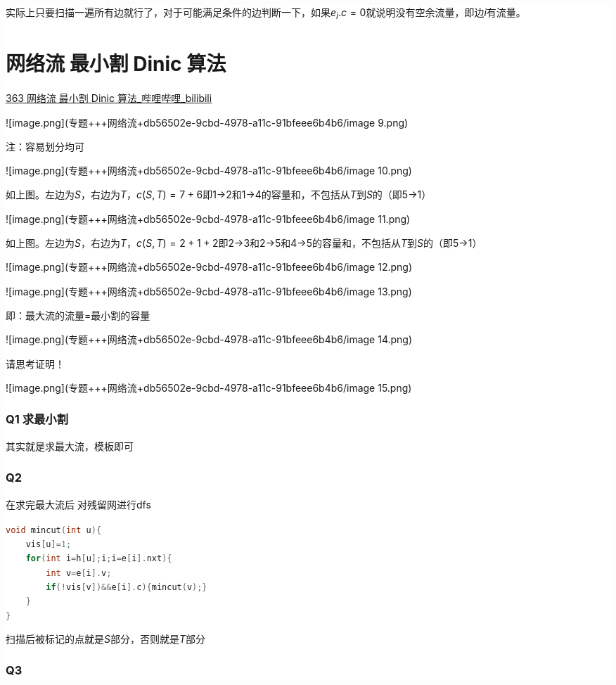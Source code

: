 实际上只要扫描一遍所有边就行了，对于可能满足条件的边判断一下，如果$e_i.c=0$就说明没有空余流量，即边$i$有流量。

# 网络流 最小割 Dinic 算法

[363 网络流 最小割 Dinic 算法_哔哩哔哩_bilibili](https://www.bilibili.com/video/BV1iG411s7iX/?spm_id_from=333.788.recommend_more_video.0&vd_source=f45ea4e1e4b3b73d5f07c57b46c43aba)

![image.png](专题+++网络流+db56502e-9cbd-4978-a11c-91bfeee6b4b6/image 9.png)

注：容易划分均可

![image.png](专题+++网络流+db56502e-9cbd-4978-a11c-91bfeee6b4b6/image 10.png)

如上图。左边为$S$，右边为$T$，$c(S,T)=7+6$即1→2和1→4的容量和，不包括从$T$到$S$的（即5→1）

![image.png](专题+++网络流+db56502e-9cbd-4978-a11c-91bfeee6b4b6/image 11.png)

如上图。左边为$S$，右边为$T$，$c(S,T)=2+1+2$即2→3和2→5和4→5的容量和，不包括从$T$到$S$的（即5→1）

![image.png](专题+++网络流+db56502e-9cbd-4978-a11c-91bfeee6b4b6/image 12.png)

![image.png](专题+++网络流+db56502e-9cbd-4978-a11c-91bfeee6b4b6/image 13.png)

即：最大流的流量=最小割的容量

![image.png](专题+++网络流+db56502e-9cbd-4978-a11c-91bfeee6b4b6/image 14.png)

请思考证明！

![image.png](专题+++网络流+db56502e-9cbd-4978-a11c-91bfeee6b4b6/image 15.png)

### Q1 求最小割

其实就是求最大流，模板即可

### Q2 

在求完最大流后 对残留网进行dfs

```C++
void mincut(int u){
    vis[u]=1;
    for(int i=h[u];i;i=e[i].nxt){
        int v=e[i].v;
        if(!vis[v])&&e[i].c){mincut(v);}
    }
}
```

扫描后被标记的点就是$S$部分，否则就是$T$部分

### Q3

